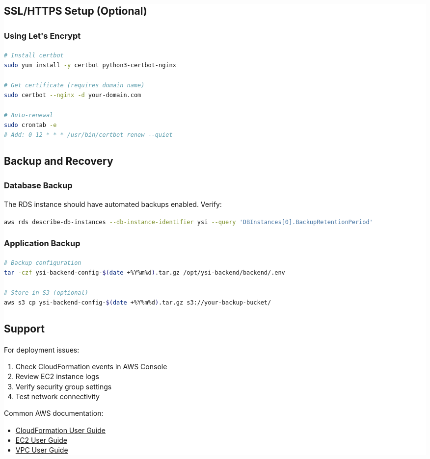 ## SSL/HTTPS Setup (Optional)

### Using Let's Encrypt

```bash
# Install certbot
sudo yum install -y certbot python3-certbot-nginx

# Get certificate (requires domain name)
sudo certbot --nginx -d your-domain.com

# Auto-renewal
sudo crontab -e
# Add: 0 12 * * * /usr/bin/certbot renew --quiet
```

## Backup and Recovery

### Database Backup

The RDS instance should have automated backups enabled. Verify:

```bash
aws rds describe-db-instances --db-instance-identifier ysi --query 'DBInstances[0].BackupRetentionPeriod'
```

### Application Backup

```bash
# Backup configuration
tar -czf ysi-backend-config-$(date +%Y%m%d).tar.gz /opt/ysi-backend/backend/.env

# Store in S3 (optional)
aws s3 cp ysi-backend-config-$(date +%Y%m%d).tar.gz s3://your-backup-bucket/
```

## Support

For deployment issues:
1. Check CloudFormation events in AWS Console
2. Review EC2 instance logs
3. Verify security group settings
4. Test network connectivity

Common AWS documentation:
- [CloudFormation User Guide](https://docs.aws.amazon.com/cloudformation/)
- [EC2 User Guide](https://docs.aws.amazon.com/ec2/)
- [VPC User Guide](https://docs.aws.amazon.com/vpc/)